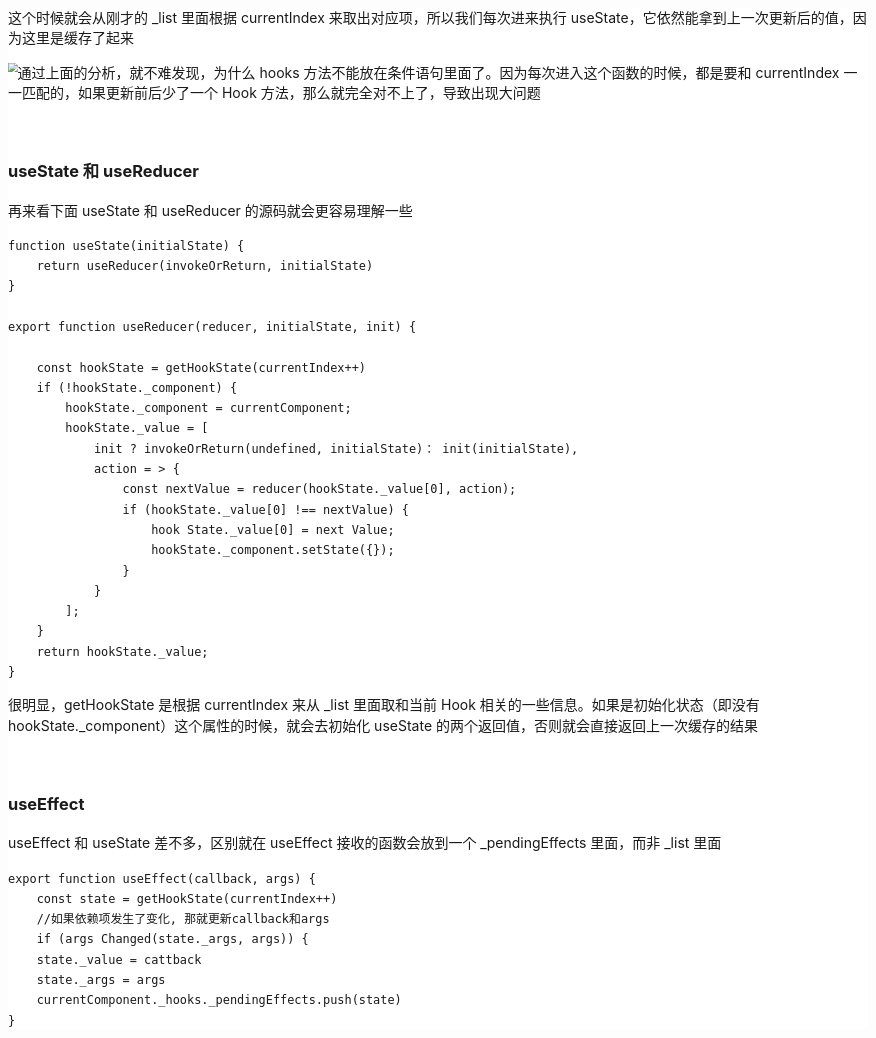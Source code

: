 这个时候就会从刚才的 _list 里面根据 currentIndex 来取出对应项，所以我们每次进来执行 useState，它依然能拿到上一次更新后的值，因为这里是缓存了起来

<img src="https://qiniu-image.qtshe.com/CE9C730F6CF5DE.png" style="zoom:60%;float:left;" />

通过上面的分析，就不难发现，为什么 hooks 方法不能放在条件语句里面了。因为每次进入这个函数的时候，都是要和 currentIndex 一一匹配的，如果更新前后少了一个 Hook 方法，那么就完全对不上了，导致出现大问题

<br >

### useState 和 useReducer

再来看下面 useState 和 useReducer 的源码就会更容易理解一些

```react
function useState(initialState) {
	return useReducer(invokeOrReturn, initialState)
}

export function useReducer(reducer, initialState, init) {

	const hookState = getHookState(currentIndex++)
	if (!hookState._component) {
		hookState._component = currentComponent;
		hookState._value = [
			init ? invokeOrReturn(undefined, initialState)： init(initialState),
			action = > {
				const nextValue = reducer(hookState._value[0], action);
				if (hookState._value[0] !== nextValue) {
					hook State._value[0] = next Value;
					hookState._component.setState({});
				}
			}
		];
	}
	return hookState._value;
}
```

很明显，getHookState 是根据 currentIndex 来从 _list 里面取和当前 Hook 相关的一些信息。如果是初始化状态（即没有 hookState._component）这个属性的时候，就会去初始化 useState 的两个返回值，否则就会直接返回上一次缓存的结果

<br >

### useEffect

useEffect 和 useState 差不多，区别就在 useEffect 接收的函数会放到一个 _pendingEffects 里面，而非 _list 里面

```react
export function useEffect(callback, args) {
	const state = getHookState(currentIndex++)
	//如果依赖项发生了变化, 那就更新callback和args
	if (args Changed(state._args, args)) {
	state._value = cattback
	state._args = args
	currentComponent._hooks._pendingEffects.push(state)
}

```

